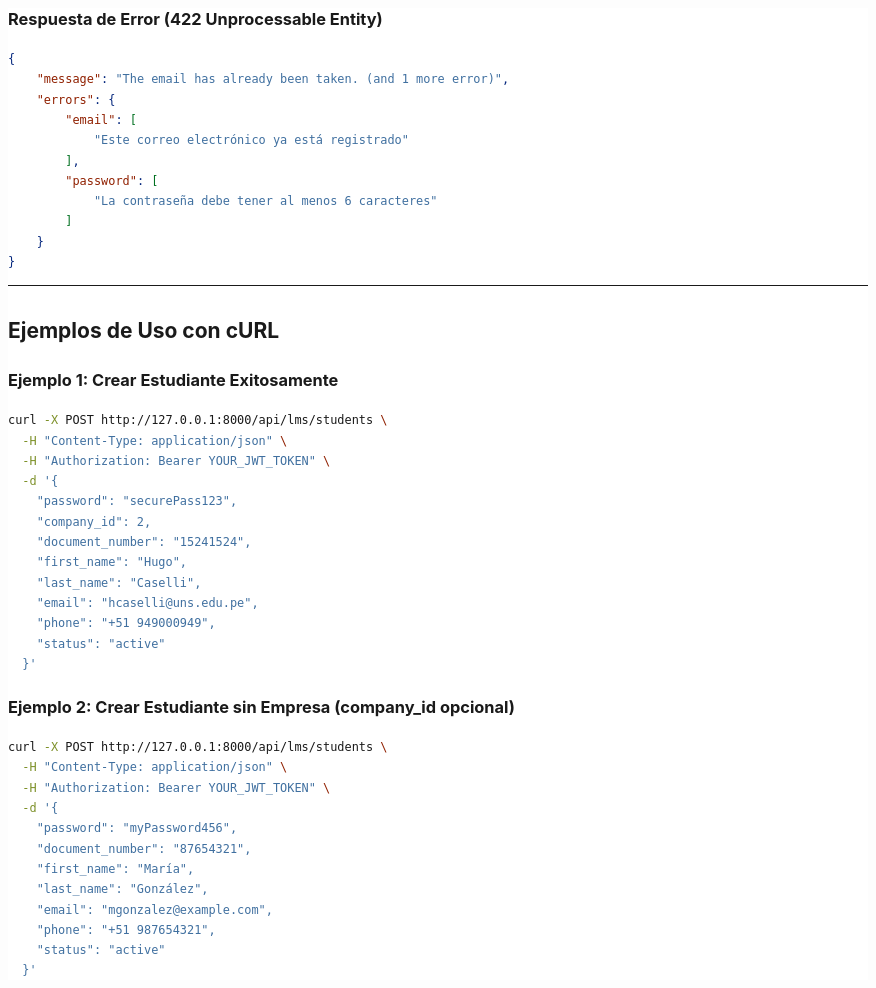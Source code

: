 ### Respuesta de Error (422 Unprocessable Entity)

```json
{
    "message": "The email has already been taken. (and 1 more error)",
    "errors": {
        "email": [
            "Este correo electrónico ya está registrado"
        ],
        "password": [
            "La contraseña debe tener al menos 6 caracteres"
        ]
    }
}
```

---

## Ejemplos de Uso con cURL

### Ejemplo 1: Crear Estudiante Exitosamente

```bash
curl -X POST http://127.0.0.1:8000/api/lms/students \
  -H "Content-Type: application/json" \
  -H "Authorization: Bearer YOUR_JWT_TOKEN" \
  -d '{
    "password": "securePass123",
    "company_id": 2,
    "document_number": "15241524",
    "first_name": "Hugo",
    "last_name": "Caselli",
    "email": "hcaselli@uns.edu.pe",
    "phone": "+51 949000949",
    "status": "active"
  }'
```

### Ejemplo 2: Crear Estudiante sin Empresa (company_id opcional)

```bash
curl -X POST http://127.0.0.1:8000/api/lms/students \
  -H "Content-Type: application/json" \
  -H "Authorization: Bearer YOUR_JWT_TOKEN" \
  -d '{
    "password": "myPassword456",
    "document_number": "87654321",
    "first_name": "María",
    "last_name": "González",
    "email": "mgonzalez@example.com",
    "phone": "+51 987654321",
    "status": "active"
  }'
```
